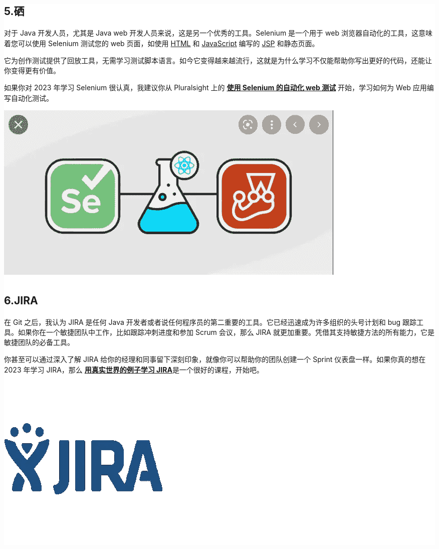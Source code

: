 ## 5.硒

对于 Java 开发人员，尤其是 Java web 开发人员来说，这是另一个优秀的工具。Selenium 是一个用于 web 浏览器自动化的工具，这意味着您可以使用 Selenium 测试您的 web 页面，如使用 [HTML](http://www.java67.com/2018/02/5-free-html-and-css-courses-to-learn-web-development.html) 和 [JavaScript](http://www.java67.com/2018/04/top-5-free-javascript-courses-to-learn.html) 编写的 [JSP](http://www.java67.com/2018/02/5-free-servlet-jsp-and-jdbc-online-courses-for-java-developers.html) 和静态页面。

它为创作测试提供了回放工具，无需学习测试脚本语言。如今它变得越来越流行，这就是为什么学习不仅能帮助你写出更好的代码，还能让你变得更有价值。

如果你对 2023 年学习 Selenium 很认真，我建议你从 Pluralsight 上的 [**使用 Selenium 的自动化 web 测试**](https://pluralsight.pxf.io/c/1193463/424552/7490?u=https%3A%2F%2Fwww.pluralsight.com%2Fcourses%2Fselenium) 开始，学习如何为 Web 应用编写自动化测试。

[![](img/71d022313ee8f12af13ee8d98a3ee655.png)](https://pluralsight.pxf.io/c/1193463/424552/7490?u=https%3A%2F%2Fwww.pluralsight.com%2Fcourses%2Fselenium)

## 6.JIRA

在 Git 之后，我认为 JIRA 是任何 Java 开发者或者说任何程序员的第二重要的工具。它已经迅速成为许多组织的头号计划和 bug 跟踪工具。如果你在一个敏捷团队中工作，比如跟踪冲刺进度和参加 Scrum 会议，那么 JIRA 就更加重要。凭借其支持敏捷方法的所有能力，它是敏捷团队的必备工具。

你甚至可以通过深入了解 JIRA 给你的经理和同事留下深刻印象，就像你可以帮助你的团队创建一个 Sprint 仪表盘一样。如果你真的想在 2023 年学习 JIRA，那么 [**用真实世界的例子学习 JIRA**](https://click.linksynergy.com/deeplink?id=JVFxdTr9V80&mid=39197&murl=https%3A%2F%2Fwww.udemy.com%2Fthe-complete-guide-to-jira-with-real-world-examples%2F)是一个很好的课程，开始吧。

[![](img/9f00b7964837e812434725f497f3fc79.png)](https://click.linksynergy.com/deeplink?id=JVFxdTr9V80&mid=39197&murl=https%3A%2F%2Fwww.udemy.com%2Fthe-complete-guide-to-jira-with-real-world-examples%2F)
